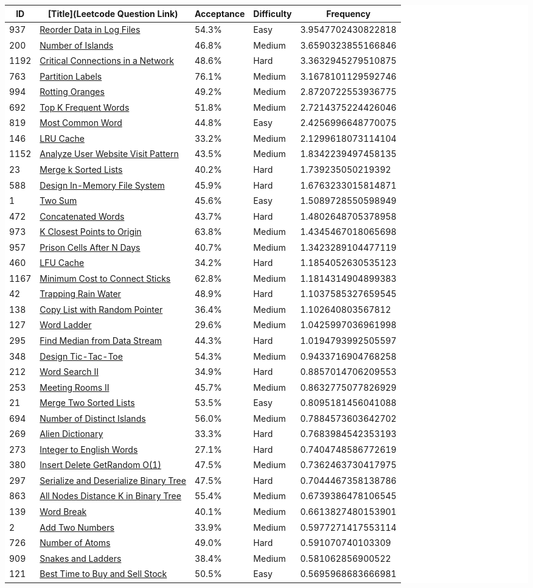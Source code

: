 |ID|[Title](Leetcode Question Link)|Acceptance|Difficulty|Frequency|
|----|-----|----|---|---|
|937|[Reorder Data in Log Files]( https://leetcode.com/problems/reorder-data-in-log-files)|54.3%|Easy|3.9547702430822818|
|200|[Number of Islands]( https://leetcode.com/problems/number-of-islands)|46.8%|Medium|3.6590323855166846|
|1192|[Critical Connections in a Network]( https://leetcode.com/problems/critical-connections-in-a-network)|48.6%|Hard|3.3632945279510875|
|763|[Partition Labels]( https://leetcode.com/problems/partition-labels)|76.1%|Medium|3.1678101129592746|
|994|[Rotting Oranges]( https://leetcode.com/problems/rotting-oranges)|49.2%|Medium|2.8720722553936775|
|692|[Top K Frequent Words]( https://leetcode.com/problems/top-k-frequent-words)|51.8%|Medium|2.7214375224426046|
|819|[Most Common Word]( https://leetcode.com/problems/most-common-word)|44.8%|Easy|2.4256996648770075|
|146|[LRU Cache]( https://leetcode.com/problems/lru-cache)|33.2%|Medium|2.1299618073114104|
|1152|[Analyze User Website Visit Pattern]( https://leetcode.com/problems/analyze-user-website-visit-pattern)|43.5%|Medium|1.8342239497458135|
|23|[Merge k Sorted Lists]( https://leetcode.com/problems/merge-k-sorted-lists)|40.2%|Hard|1.739235050219392|
|588|[Design In-Memory File System]( https://leetcode.com/problems/design-in-memory-file-system)|45.9%|Hard|1.6763233015814871|
|1|[Two Sum]( https://leetcode.com/problems/two-sum)|45.6%|Easy|1.5089728550598949|
|472|[Concatenated Words]( https://leetcode.com/problems/concatenated-words)|43.7%|Hard|1.4802648705378958|
|973|[K Closest Points to Origin]( https://leetcode.com/problems/k-closest-points-to-origin)|63.8%|Medium|1.4345467018065698|
|957|[Prison Cells After N Days]( https://leetcode.com/problems/prison-cells-after-n-days)|40.7%|Medium|1.3423289104477119|
|460|[LFU Cache]( https://leetcode.com/problems/lfu-cache)|34.2%|Hard|1.1854052630535123|
|1167|[Minimum Cost to Connect Sticks]( https://leetcode.com/problems/minimum-cost-to-connect-sticks)|62.8%|Medium|1.1814314904899383|
|42|[Trapping Rain Water]( https://leetcode.com/problems/trapping-rain-water)|48.9%|Hard|1.1037585327659545|
|138|[Copy List with Random Pointer]( https://leetcode.com/problems/copy-list-with-random-pointer)|36.4%|Medium|1.102640803567812|
|127|[Word Ladder]( https://leetcode.com/problems/word-ladder)|29.6%|Medium|1.0425997036961998|
|295|[Find Median from Data Stream]( https://leetcode.com/problems/find-median-from-data-stream)|44.3%|Hard|1.0194793992505597|
|348|[Design Tic-Tac-Toe]( https://leetcode.com/problems/design-tic-tac-toe)|54.3%|Medium|0.9433716904768258|
|212|[Word Search II]( https://leetcode.com/problems/word-search-ii)|34.9%|Hard|0.8857014706209553|
|253|[Meeting Rooms II]( https://leetcode.com/problems/meeting-rooms-ii)|45.7%|Medium|0.8632775077826929|
|21|[Merge Two Sorted Lists]( https://leetcode.com/problems/merge-two-sorted-lists)|53.5%|Easy|0.8095181456041088|
|694|[Number of Distinct Islands]( https://leetcode.com/problems/number-of-distinct-islands)|56.0%|Medium|0.7884573603642702|
|269|[Alien Dictionary]( https://leetcode.com/problems/alien-dictionary)|33.3%|Hard|0.7683984542353193|
|273|[Integer to English Words]( https://leetcode.com/problems/integer-to-english-words)|27.1%|Hard|0.7404748586772619|
|380|[Insert Delete GetRandom O(1)]( https://leetcode.com/problems/insert-delete-getrandom-o1)|47.5%|Medium|0.7362463730417975|
|297|[Serialize and Deserialize Binary Tree]( https://leetcode.com/problems/serialize-and-deserialize-binary-tree)|47.5%|Hard|0.7044467358138786|
|863|[All Nodes Distance K in Binary Tree]( https://leetcode.com/problems/all-nodes-distance-k-in-binary-tree)|55.4%|Medium|0.6739386478106545|
|139|[Word Break]( https://leetcode.com/problems/word-break)|40.1%|Medium|0.6613827480153901|
|2|[Add Two Numbers]( https://leetcode.com/problems/add-two-numbers)|33.9%|Medium|0.5977271417553114|
|726|[Number of Atoms]( https://leetcode.com/problems/number-of-atoms)|49.0%|Hard|0.591070740103309|
|909|[Snakes and Ladders]( https://leetcode.com/problems/snakes-and-ladders)|38.4%|Medium|0.581062856900522|
|121|[Best Time to Buy and Sell Stock]( https://leetcode.com/problems/best-time-to-buy-and-sell-stock)|50.5%|Easy|0.5695968683666981|